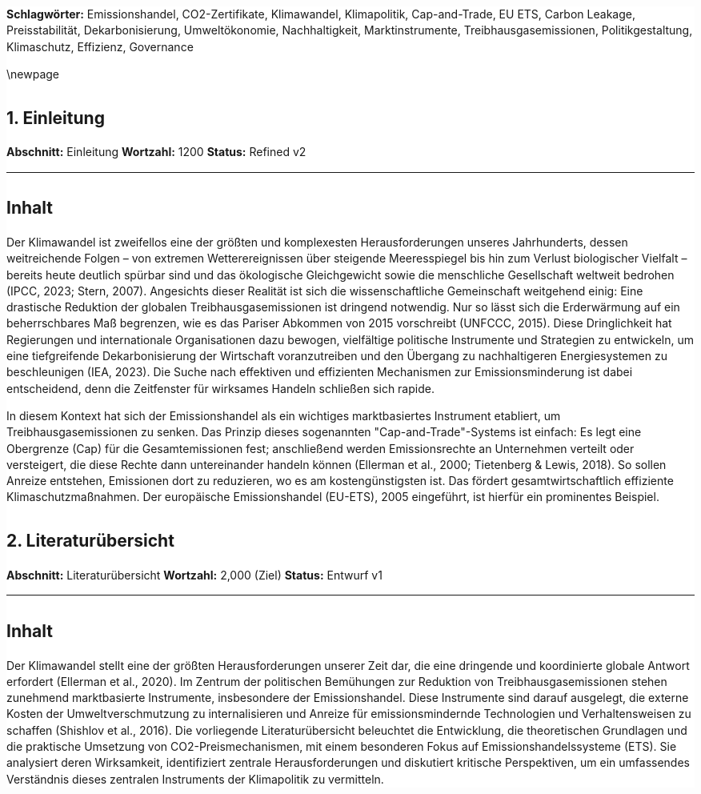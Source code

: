 **Schlagwörter:** Emissionshandel, CO2-Zertifikate, Klimawandel, Klimapolitik, Cap-and-Trade, EU ETS, Carbon Leakage, Preisstabilität, Dekarbonisierung, Umweltökonomie, Nachhaltigkeit, Marktinstrumente, Treibhausgasemissionen, Politikgestaltung, Klimaschutz, Effizienz, Governance

\newpage

## 1. Einleitung

**Abschnitt:** Einleitung
**Wortzahl:** 1200
**Status:** Refined v2

---

## Inhalt

Der Klimawandel ist zweifellos eine der größten und komplexesten Herausforderungen unseres Jahrhunderts, dessen weitreichende Folgen – von extremen Wetterereignissen über steigende Meeresspiegel bis hin zum Verlust biologischer Vielfalt – bereits heute deutlich spürbar sind und das ökologische Gleichgewicht sowie die menschliche Gesellschaft weltweit bedrohen (IPCC, 2023; Stern, 2007). Angesichts dieser Realität ist sich die wissenschaftliche Gemeinschaft weitgehend einig: Eine drastische Reduktion der globalen Treibhausgasemissionen ist dringend notwendig. Nur so lässt sich die Erderwärmung auf ein beherrschbares Maß begrenzen, wie es das Pariser Abkommen von 2015 vorschreibt (UNFCCC, 2015). Diese Dringlichkeit hat Regierungen und internationale Organisationen dazu bewogen, vielfältige politische Instrumente und Strategien zu entwickeln, um eine tiefgreifende Dekarbonisierung der Wirtschaft voranzutreiben und den Übergang zu nachhaltigeren Energiesystemen zu beschleunigen (IEA, 2023). Die Suche nach effektiven und effizienten Mechanismen zur Emissionsminderung ist dabei entscheidend, denn die Zeitfenster für wirksames Handeln schließen sich rapide.

In diesem Kontext hat sich der Emissionshandel als ein wichtiges marktbasiertes Instrument etabliert, um Treibhausgasemissionen zu senken. Das Prinzip dieses sogenannten "Cap-and-Trade"-Systems ist einfach: Es legt eine Obergrenze (Cap) für die Gesamtemissionen fest; anschließend werden Emissionsrechte an Unternehmen verteilt oder versteigert, die diese Rechte dann untereinander handeln können (Ellerman et al., 2000; Tietenberg & Lewis, 2018). So sollen Anreize entstehen, Emissionen dort zu reduzieren, wo es am kostengünstigsten ist. Das fördert gesamtwirtschaftlich effiziente Klimaschutzmaßnahmen. Der europäische Emissionshandel (EU-ETS), 2005 eingeführt, ist hierfür ein prominentes Beispiel.

## 2. Literaturübersicht

**Abschnitt:** Literaturübersicht
**Wortzahl:** 2,000 (Ziel)
**Status:** Entwurf v1

---

## Inhalt

Der Klimawandel stellt eine der größten Herausforderungen unserer Zeit dar, die eine dringende und koordinierte globale Antwort erfordert (Ellerman et al., 2020). Im Zentrum der politischen Bemühungen zur Reduktion von Treibhausgasemissionen stehen zunehmend marktbasierte Instrumente, insbesondere der Emissionshandel. Diese Instrumente sind darauf ausgelegt, die externe Kosten der Umweltverschmutzung zu internalisieren und Anreize für emissionsmindernde Technologien und Verhaltensweisen zu schaffen (Shishlov et al., 2016). Die vorliegende Literaturübersicht beleuchtet die Entwicklung, die theoretischen Grundlagen und die praktische Umsetzung von CO2-Preismechanismen, mit einem besonderen Fokus auf Emissionshandelssysteme (ETS). Sie analysiert deren Wirksamkeit, identifiziert zentrale Herausforderungen und diskutiert kritische Perspektiven, um ein umfassendes Verständnis dieses zentralen Instruments der Klimapolitik zu vermitteln.
